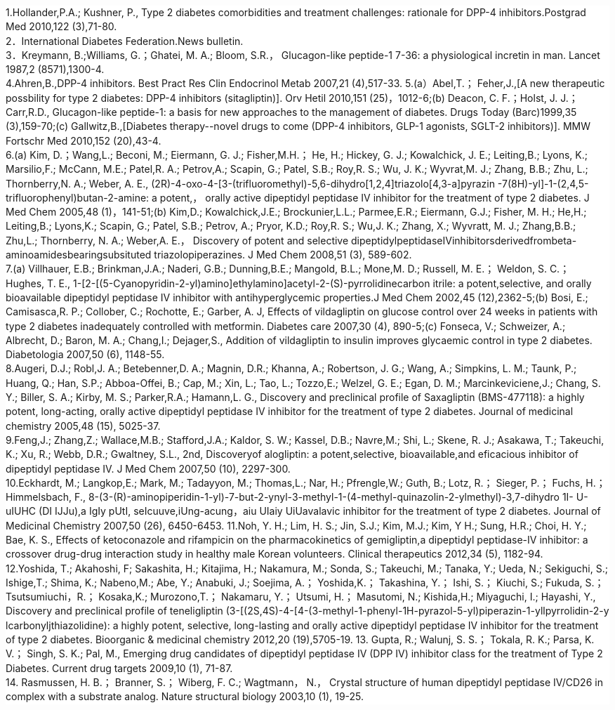 1.Hollander,P.A.; Kushner, P., Type 2 diabetes comorbidities and treatment challenges: rationale for DPP-4 inhibitors.Postgrad Med 2010,122 (3),71-80.   
2．International Diabetes Federation.News bulletin.   
3．Kreymann, B.;Williams, G.；Ghatei, M. A.; Bloom, S.R.， Glucagon-like peptide-1 7-36: a physiological incretin in man. Lancet 1987,2 (8571),1300-4.   
4.Ahren,B.,DPP-4 inhibitors. Best Pract Res Clin Endocrinol Metab 2007,21 (4),517-33. 5.(a）Abel,T.； Feher,J.,[A new therapeutic possbility for type 2 diabetes: DPP-4 inhibitors (sitagliptin)]. Orv Hetil 2010,151 (25)，1012-6;(b) Deacon, C. F.；Holst, J. J.； Carr,R.D., Glucagon-like peptide-1: a basis for new approaches to the management of diabetes. Drugs Today (Barc)1999,35 (3),159-70;(c) Gallwitz,B.,[Diabetes therapy--novel drugs to come (DPP-4 inhibitors, GLP-1 agonists, SGLT-2 inhibitors)]. MMW Fortschr Med 2010,152 (20),43-4.   
6.(a) Kim, D.；Wang,L.; Beconi, M.; Eiermann, G. J.; Fisher,M.H.； He, H.; Hickey, G. J.; Kowalchick, J. E.; Leiting,B.; Lyons, K.; Marsilio,F.; McCann, M.E.; Patel,R. A.; Petrov,A.; Scapin, G.; Patel, S.B.; Roy,R. S.; Wu, J. K.; Wyvrat,M. J.; Zhang, B.B.; Zhu, L.; Thornberry,N. A.; Weber, A. E., (2R)-4-oxo-4-[3-(trifluoromethyl)-5,6-dihydro[1,2,4]triazolo[4,3-a]pyrazin -7(8H)-yl]-1-(2,4,5-trifluorophenyl)butan-2-amine: a potent,， orally active dipeptidyl peptidase IV inhibitor for the treatment of type 2 diabetes. J Med Chem 2005,48 (1)，141-51;(b) Kim,D.; Kowalchick,J.E.; Brockunier,L.L.; Parmee,E.R.; Eiermann, G.J.; Fisher, M. H.; He,H.; Leiting,B.; Lyons,K.; Scapin, G.; Patel, S.B.; Petrov, A.; Pryor, K.D.; Roy,R. S.; Wu,J. K.; Zhang, X.; Wyvratt, M. J.; Zhang,B.B.; Zhu,L.; Thornberry, N. A.; Weber,A. E.， Discovery of potent and selective dipeptidylpeptidaseIVinhibitorsderivedfrombeta-aminoamidesbearingsubsituted triazolopiperazines. J Med Chem 2008,51 (3), 589-602.   
7.(a) Villhauer, E.B.; Brinkman,J.A.; Naderi, G.B.; Dunning,B.E.; Mangold, B.L.; Mone,M. D.; Russell, M. E.； Weldon, S. C.； Hughes, T. E., 1-[2-[(5-Cyanopyridin-2-yl)amino]ethylamino]acetyl-2-(S)-pyrrolidinecarbon itrile: a potent,selective, and orally bioavailable dipeptidyl peptidase IV inhibitor with antihyperglycemic properties.J Med Chem 2002,45 (12),2362-5;(b) Bosi, E.; Camisasca,R. P.; Collober, C.; Rochotte, E.; Garber, A. J, Effects of vildagliptin on glucose control over 24 weeks in patients with type 2 diabetes inadequately controlled with metformin. Diabetes care 2007,30 (4), 890-5;(c) Fonseca, V.; Schweizer, A.; Albrecht, D.; Baron, M. A.; Chang,I.; Dejager,S., Addition of vildagliptin to insulin improves glycaemic control in type 2 diabetes. Diabetologia 2007,50 (6), 1148-55.   
8.Augeri, D.J.; Robl,J. A.; Betebenner,D. A.; Magnin, D.R.; Khanna, A.; Robertson, J. G.; Wang, A.; Simpkins, L. M.; Taunk, P.; Huang, Q.; Han, S.P.; Abboa-Offei, B.; Cap, M.; Xin, L.; Tao, L.; Tozzo,E.; Welzel, G. E.; Egan, D. M.; Marcinkeviciene,J.; Chang, S. Y.; Biller, S. A.; Kirby, M. S.; Parker,R.A.; Hamann,L. G., Discovery and preclinical profile of Saxagliptin (BMS-477118): a highly potent, long-acting, orally active dipeptidyl peptidase IV inhibitor for the treatment of type 2 diabetes. Journal of medicinal chemistry 2005,48 (15), 5025-37.   
9.Feng,J.; Zhang,Z.; Wallace,M.B.; Stafford,J.A.; Kaldor, S. W.; Kassel, D.B.; Navre,M.; Shi, L.; Skene, R. J.; Asakawa, T.; Takeuchi, K.; Xu, R.; Webb, D.R.; Gwaltney, S.L., 2nd, Discoveryof alogliptin: a potent,selective, bioavailable,and eficacious inhibitor of dipeptidyl peptidase IV. J Med Chem 2007,50 (10), 2297-300.   
10.Eckhardt, M.; Langkop,E.; Mark, M.; Tadayyon, M.; Thomas,L.; Nar, H.; Pfrengle,W.; Guth, B.; Lotz, R.； Sieger, P.； Fuchs, H.； Himmelsbach, F., 8-(3-(R)-aminopiperidin-1-yl)-7-but-2-ynyl-3-methyl-1-(4-methyl-quinazolin-2-ylmethyl)-3,7-dihydro 1I- U-uIUHC (DI IJJu),a IgIy pUtI, seIcuuve,iUng-acung，aiu UIaiy UiUavalavic inhibitor for the treatment of type 2 diabetes. Journal of Medicinal Chemistry 2007,50 (26), 6450-6453. 11.Noh, Y. H.; Lim, H. S.; Jin, S.J.; Kim, M.J.; Kim, Y H.; Sung, H.R.; Choi, H. Y.; Bae, K. S., Effects of ketoconazole and rifampicin on the pharmacokinetics of gemigliptin,a dipeptidyl peptidase-IV inhibitor: a crossover drug-drug interaction study in healthy male Korean volunteers. Clinical therapeutics 2012,34 (5), 1182-94.   
12.Yoshida, T.; Akahoshi, F; Sakashita, H.; Kitajima, H.; Nakamura, M.; Sonda, S.; Takeuchi, M.; Tanaka, Y.; Ueda, N.; Sekiguchi, S.; Ishige,T.; Shima, K.; Nabeno,M.; Abe, Y.; Anabuki, J.; Soejima, A.； Yoshida,K.； Takashina, Y.； Ishi, S.； Kiuchi, S.; Fukuda, S.； Tsutsumiuchi，R.； Kosaka,K.; Murozono,T.； Nakamaru, Y.； Utsumi, H.； Masutomi, N.; Kishida,H.; Miyaguchi, I.; Hayashi, Y., Discovery and preclinical profile of teneligliptin (3-[(2S,4S)-4-[4-(3-methyl-1-phenyl-1H-pyrazol-5-yl)piperazin-1-yllpyrrolidin-2-y   
lcarbonyljthiazolidine): a highly potent, selective, long-lasting and orally active dipeptidyl peptidase IV inhibitor for the treatment of type 2 diabetes. Bioorganic & medicinal chemistry 2012,20 (19),5705-19. 13. Gupta, R.; Walunj, S. S.； Tokala, R. K.; Parsa, K. V.； Singh, S. K.; Pal, M., Emerging drug candidates of dipeptidyl peptidase IV (DPP IV) inhibitor class for the treatment of Type 2 Diabetes. Current drug targets 2009,10 (1), 71-87.   
14. Rasmussen, H. B.； Branner, S.； Wiberg, F. C.; Wagtmann， N.， Crystal structure of human dipeptidyl peptidase IV/CD26 in complex with a substrate analog. Nature structural biology 2003,10 (1), 19-25.   
